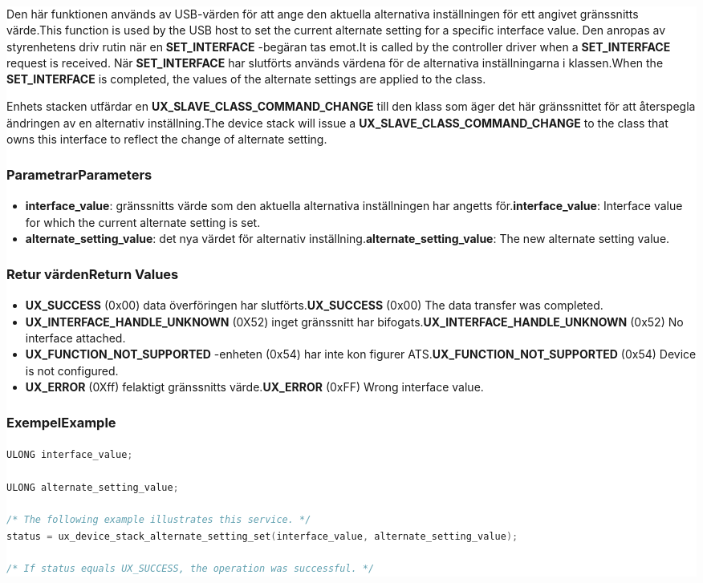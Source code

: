 <span data-ttu-id="adda0-120">Den här funktionen används av USB-värden för att ange den aktuella alternativa inställningen för ett angivet gränssnitts värde.</span><span class="sxs-lookup"><span data-stu-id="adda0-120">This function is used by the USB host to set the current alternate setting for a specific interface value.</span></span> <span data-ttu-id="adda0-121">Den anropas av styrenhetens driv rutin när en **SET_INTERFACE** -begäran tas emot.</span><span class="sxs-lookup"><span data-stu-id="adda0-121">It is called by the controller driver when a **SET_INTERFACE** request is received.</span></span> <span data-ttu-id="adda0-122">När **SET_INTERFACE** har slutförts används värdena för de alternativa inställningarna i klassen.</span><span class="sxs-lookup"><span data-stu-id="adda0-122">When the **SET_INTERFACE** is completed, the values of the alternate settings are applied to the class.</span></span>

<span data-ttu-id="adda0-123">Enhets stacken utfärdar en **UX_SLAVE_CLASS_COMMAND_CHANGE** till den klass som äger det här gränssnittet för att återspegla ändringen av en alternativ inställning.</span><span class="sxs-lookup"><span data-stu-id="adda0-123">The device stack will issue a **UX_SLAVE_CLASS_COMMAND_CHANGE** to the class that owns this interface to reflect the change of alternate setting.</span></span>

### <a name="parameters"></a><span data-ttu-id="adda0-124">Parametrar</span><span class="sxs-lookup"><span data-stu-id="adda0-124">Parameters</span></span>

- <span data-ttu-id="adda0-125">**interface_value**: gränssnitts värde som den aktuella alternativa inställningen har angetts för.</span><span class="sxs-lookup"><span data-stu-id="adda0-125">**interface_value**: Interface value for which the current alternate setting is set.</span></span>
- <span data-ttu-id="adda0-126">**alternate_setting_value**: det nya värdet för alternativ inställning.</span><span class="sxs-lookup"><span data-stu-id="adda0-126">**alternate_setting_value**: The new alternate setting value.</span></span>

### <a name="return-values"></a><span data-ttu-id="adda0-127">Retur värden</span><span class="sxs-lookup"><span data-stu-id="adda0-127">Return Values</span></span>

- <span data-ttu-id="adda0-128">**UX_SUCCESS** (0x00) data överföringen har slutförts.</span><span class="sxs-lookup"><span data-stu-id="adda0-128">**UX_SUCCESS** (0x00) The data transfer was completed.</span></span>
- <span data-ttu-id="adda0-129">**UX_INTERFACE_HANDLE_UNKNOWN** (0X52) inget gränssnitt har bifogats.</span><span class="sxs-lookup"><span data-stu-id="adda0-129">**UX_INTERFACE_HANDLE_UNKNOWN** (0x52) No interface attached.</span></span>
- <span data-ttu-id="adda0-130">**UX_FUNCTION_NOT_SUPPORTED** -enheten (0x54) har inte kon figurer ATS.</span><span class="sxs-lookup"><span data-stu-id="adda0-130">**UX_FUNCTION_NOT_SUPPORTED** (0x54) Device is not configured.</span></span>
- <span data-ttu-id="adda0-131">**UX_ERROR** (0Xff) felaktigt gränssnitts värde.</span><span class="sxs-lookup"><span data-stu-id="adda0-131">**UX_ERROR** (0xFF) Wrong interface value.</span></span>

### <a name="example"></a><span data-ttu-id="adda0-132">Exempel</span><span class="sxs-lookup"><span data-stu-id="adda0-132">Example</span></span>

```c
ULONG interface_value;

ULONG alternate_setting_value;

/* The following example illustrates this service. */
status = ux_device_stack_alternate_setting_set(interface_value, alternate_setting_value);

/* If status equals UX_SUCCESS, the operation was successful. */
```
